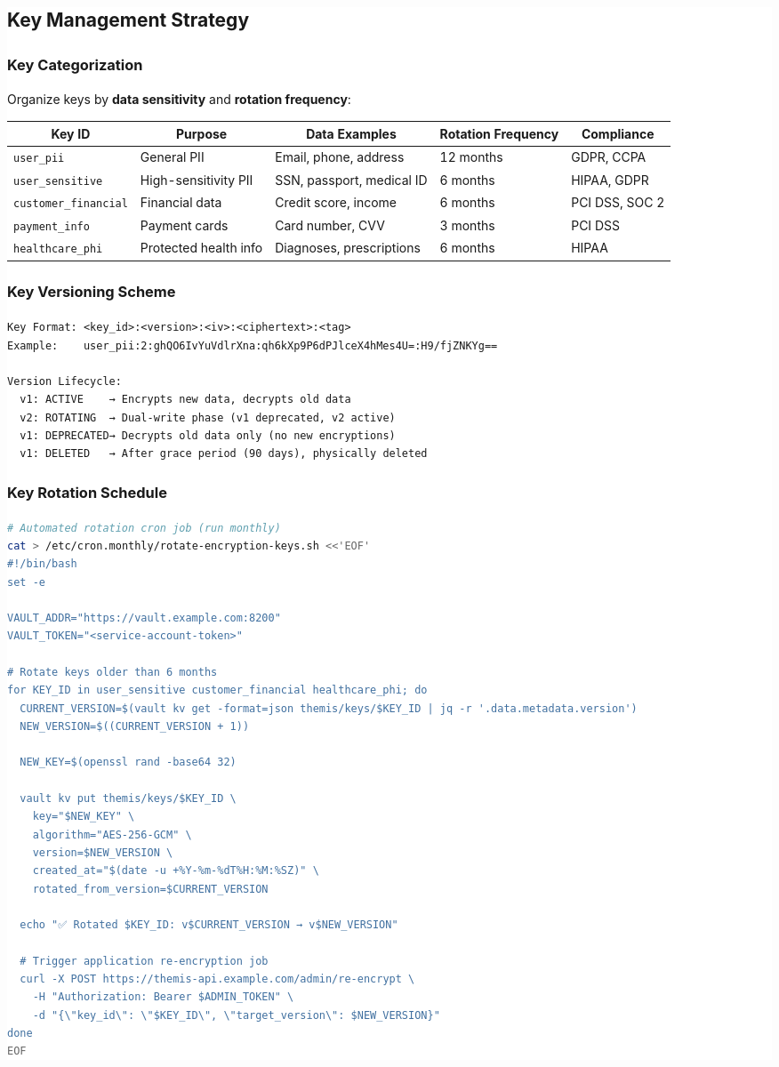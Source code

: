 
## Key Management Strategy

### Key Categorization

Organize keys by **data sensitivity** and **rotation frequency**:

| Key ID | Purpose | Data Examples | Rotation Frequency | Compliance |
|--------|---------|---------------|-------------------|------------|
| `user_pii` | General PII | Email, phone, address | 12 months | GDPR, CCPA |
| `user_sensitive` | High-sensitivity PII | SSN, passport, medical ID | 6 months | HIPAA, GDPR |
| `customer_financial` | Financial data | Credit score, income | 6 months | PCI DSS, SOC 2 |
| `payment_info` | Payment cards | Card number, CVV | 3 months | PCI DSS |
| `healthcare_phi` | Protected health info | Diagnoses, prescriptions | 6 months | HIPAA |

### Key Versioning Scheme

```
Key Format: <key_id>:<version>:<iv>:<ciphertext>:<tag>
Example:    user_pii:2:ghQO6IvYuVdlrXna:qh6kXp9P6dPJlceX4hMes4U=:H9/fjZNKYg==

Version Lifecycle:
  v1: ACTIVE    → Encrypts new data, decrypts old data
  v2: ROTATING  → Dual-write phase (v1 deprecated, v2 active)
  v1: DEPRECATED→ Decrypts old data only (no new encryptions)
  v1: DELETED   → After grace period (90 days), physically deleted
```

### Key Rotation Schedule

```bash
# Automated rotation cron job (run monthly)
cat > /etc/cron.monthly/rotate-encryption-keys.sh <<'EOF'
#!/bin/bash
set -e

VAULT_ADDR="https://vault.example.com:8200"
VAULT_TOKEN="<service-account-token>"

# Rotate keys older than 6 months
for KEY_ID in user_sensitive customer_financial healthcare_phi; do
  CURRENT_VERSION=$(vault kv get -format=json themis/keys/$KEY_ID | jq -r '.data.metadata.version')
  NEW_VERSION=$((CURRENT_VERSION + 1))
  
  NEW_KEY=$(openssl rand -base64 32)
  
  vault kv put themis/keys/$KEY_ID \
    key="$NEW_KEY" \
    algorithm="AES-256-GCM" \
    version=$NEW_VERSION \
    created_at="$(date -u +%Y-%m-%dT%H:%M:%SZ)" \
    rotated_from_version=$CURRENT_VERSION
  
  echo "✅ Rotated $KEY_ID: v$CURRENT_VERSION → v$NEW_VERSION"
  
  # Trigger application re-encryption job
  curl -X POST https://themis-api.example.com/admin/re-encrypt \
    -H "Authorization: Bearer $ADMIN_TOKEN" \
    -d "{\"key_id\": \"$KEY_ID\", \"target_version\": $NEW_VERSION}"
done
EOF
```